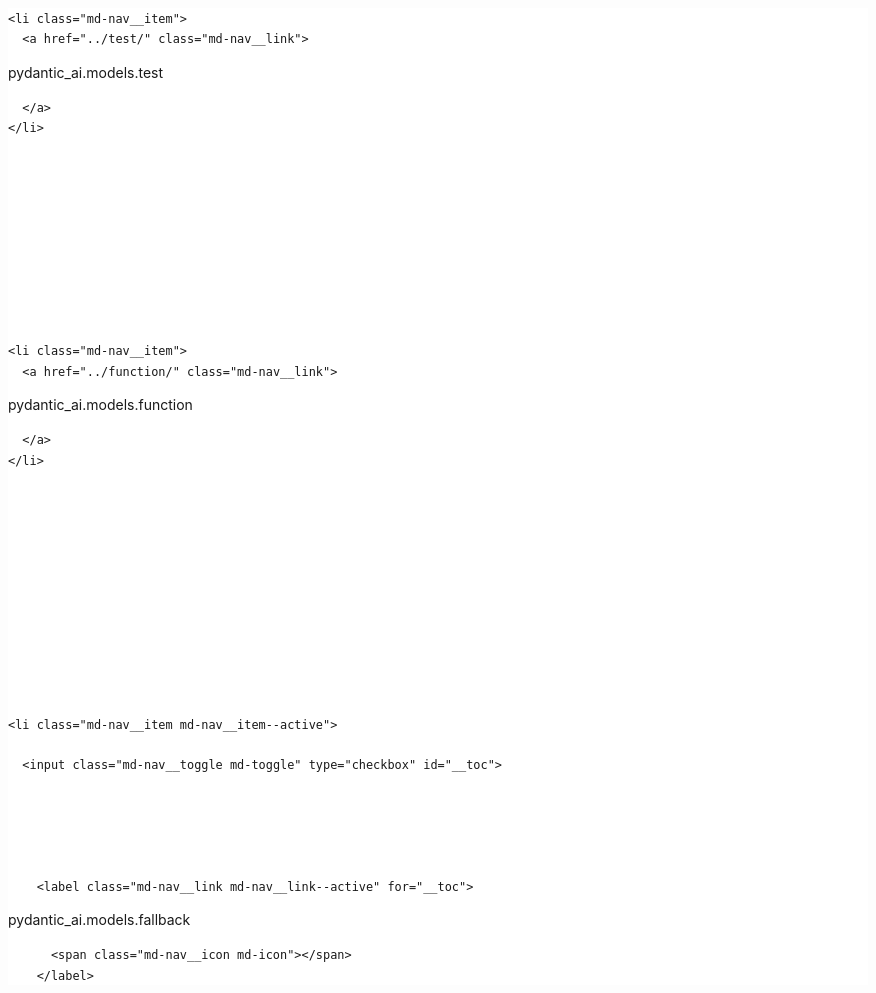               
            
              
                
  
  
  
  
    <li class="md-nav__item">
      <a href="../test/" class="md-nav__link">
        
  
  <span class="md-ellipsis">
    pydantic_ai.models.test
    
  </span>
  

      </a>
    </li>
  

              
            
              
                
  
  
  
  
    <li class="md-nav__item">
      <a href="../function/" class="md-nav__link">
        
  
  <span class="md-ellipsis">
    pydantic_ai.models.function
    
  </span>
  

      </a>
    </li>
  

              
            
              
                
  
  
    
  
  
  
    <li class="md-nav__item md-nav__item--active">
      
      <input class="md-nav__toggle md-toggle" type="checkbox" id="__toc">
      
      
        
      
      
        <label class="md-nav__link md-nav__link--active" for="__toc">
          
  
  <span class="md-ellipsis">
    pydantic_ai.models.fallback
    
  </span>
  

          <span class="md-nav__icon md-icon"></span>
        </label>
      